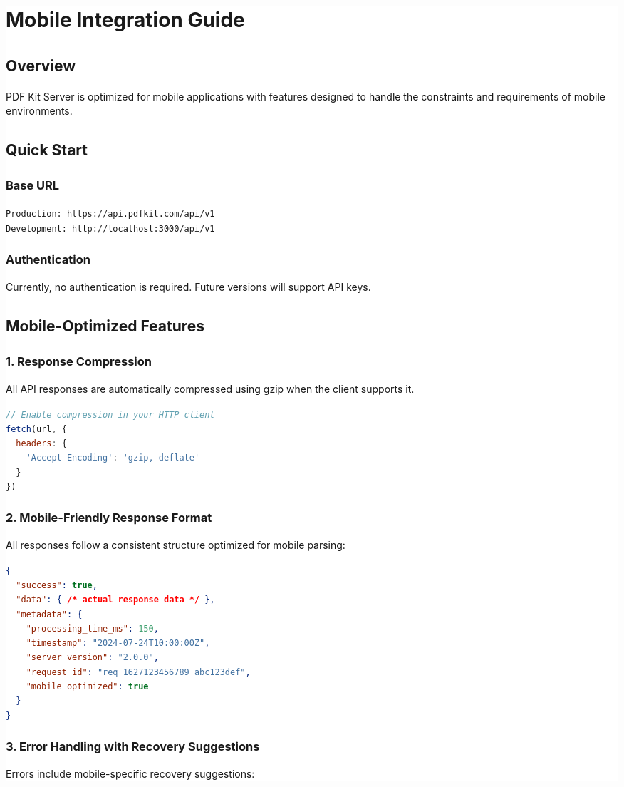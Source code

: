 # Mobile Integration Guide

## Overview

PDF Kit Server is optimized for mobile applications with features designed to handle the constraints and requirements of mobile environments.

## Quick Start

### Base URL
```
Production: https://api.pdfkit.com/api/v1
Development: http://localhost:3000/api/v1
```

### Authentication
Currently, no authentication is required. Future versions will support API keys.

## Mobile-Optimized Features

### 1. Response Compression
All API responses are automatically compressed using gzip when the client supports it.

```javascript
// Enable compression in your HTTP client
fetch(url, {
  headers: {
    'Accept-Encoding': 'gzip, deflate'
  }
})
```

### 2. Mobile-Friendly Response Format
All responses follow a consistent structure optimized for mobile parsing:

```json
{
  "success": true,
  "data": { /* actual response data */ },
  "metadata": {
    "processing_time_ms": 150,
    "timestamp": "2024-07-24T10:00:00Z",
    "server_version": "2.0.0",
    "request_id": "req_1627123456789_abc123def",
    "mobile_optimized": true
  }
}
```

### 3. Error Handling with Recovery Suggestions
Errors include mobile-specific recovery suggestions:
